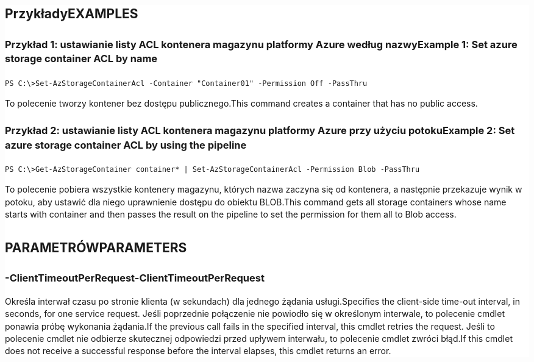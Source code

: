 ## <span data-ttu-id="6bb46-107">Przykłady</span><span class="sxs-lookup"><span data-stu-id="6bb46-107">EXAMPLES</span></span>

### <span data-ttu-id="6bb46-108">Przykład 1: ustawianie listy ACL kontenera magazynu platformy Azure według nazwy</span><span class="sxs-lookup"><span data-stu-id="6bb46-108">Example 1: Set azure storage container ACL by name</span></span>
```
PS C:\>Set-AzStorageContainerAcl -Container "Container01" -Permission Off -PassThru
```

<span data-ttu-id="6bb46-109">To polecenie tworzy kontener bez dostępu publicznego.</span><span class="sxs-lookup"><span data-stu-id="6bb46-109">This command creates a container that has no public access.</span></span>

### <span data-ttu-id="6bb46-110">Przykład 2: ustawianie listy ACL kontenera magazynu platformy Azure przy użyciu potoku</span><span class="sxs-lookup"><span data-stu-id="6bb46-110">Example 2: Set azure storage container ACL by using the pipeline</span></span>
```
PS C:\>Get-AzStorageContainer container* | Set-AzStorageContainerAcl -Permission Blob -PassThru
```

<span data-ttu-id="6bb46-111">To polecenie pobiera wszystkie kontenery magazynu, których nazwa zaczyna się od kontenera, a następnie przekazuje wynik w potoku, aby ustawić dla niego uprawnienie dostępu do obiektu BLOB.</span><span class="sxs-lookup"><span data-stu-id="6bb46-111">This command gets all storage containers whose name starts with container and then passes the result on the pipeline to set the permission for them all to Blob access.</span></span>

## <span data-ttu-id="6bb46-112">PARAMETRÓW</span><span class="sxs-lookup"><span data-stu-id="6bb46-112">PARAMETERS</span></span>

### <span data-ttu-id="6bb46-113">-ClientTimeoutPerRequest</span><span class="sxs-lookup"><span data-stu-id="6bb46-113">-ClientTimeoutPerRequest</span></span>
<span data-ttu-id="6bb46-114">Określa interwał czasu po stronie klienta (w sekundach) dla jednego żądania usługi.</span><span class="sxs-lookup"><span data-stu-id="6bb46-114">Specifies the client-side time-out interval, in seconds, for one service request.</span></span>
<span data-ttu-id="6bb46-115">Jeśli poprzednie połączenie nie powiodło się w określonym interwale, to polecenie cmdlet ponawia próbę wykonania żądania.</span><span class="sxs-lookup"><span data-stu-id="6bb46-115">If the previous call fails in the specified interval, this cmdlet retries the request.</span></span>
<span data-ttu-id="6bb46-116">Jeśli to polecenie cmdlet nie odbierze skutecznej odpowiedzi przed upływem interwału, to polecenie cmdlet zwróci błąd.</span><span class="sxs-lookup"><span data-stu-id="6bb46-116">If this cmdlet does not receive a successful response before the interval elapses, this cmdlet returns an error.</span></span>
